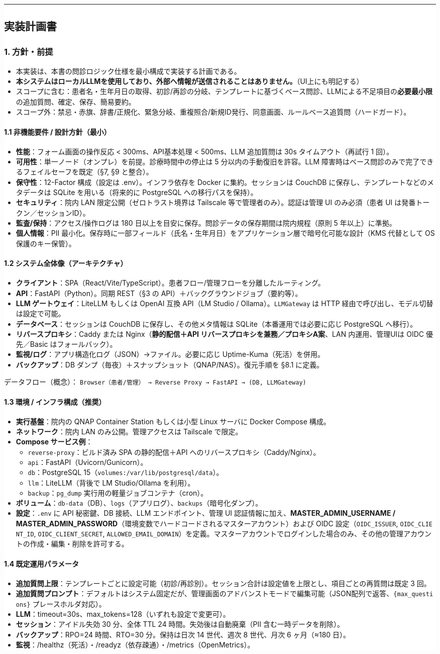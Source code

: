 ---

## 実装計画書

### 1. 方針・前提
- 本実装は、本書の問診ロジック仕様を最小構成で実装する計画である。
- **本システムはローカルLLMを使用しており、外部へ情報が送信されることはありません。**（UI上にも明記する）
 - スコープに含む：患者名・生年月日の取得、初診/再診の分岐、テンプレートに基づくベース問診、LLMによる不足項目の**必要最小限**の追加質問、確定、保存、簡易要約。
- スコープ外：禁忌・赤旗、辞書/正規化、緊急分岐、重複照合/新規ID発行、同意画面、ルールベース追質問（ハードガード）。

#### 1.1 非機能要件 / 設計方針（最小）
- **性能**：フォーム画面の操作反応 < 300ms、API基本処理 < 500ms、LLM 追加質問は 30s タイムアウト（再試行 1 回）。
- **可用性**：単一ノード（オンプレ）を前提。診療時間中の停止は 5 分以内の手動復旧を許容。LLM 障害時はベース問診のみで完了できるフェイルセーフを既定（§7, §9 と整合）。
- **保守性**：12-Factor 構成（設定は .env）。インフラ依存を Docker に集約。セッションは CouchDB に保存し、テンプレートなどのメタデータは SQLite を用いる（将来的に PostgreSQL への移行パスを保持）。
- **セキュリティ**：院内 LAN 限定公開（ゼロトラスト境界は Tailscale 等で管理者のみ）。認証は管理 UI のみ必須（患者 UI は発番トークン／セッションID）。
- **監査/保持**：アクセス/操作ログは 180 日以上を目安に保存。問診データの保存期間は院内規程（原則 5 年以上）に準拠。
- **個人情報**：PII 最小化。保存時に一部フィールド（氏名・生年月日）をアプリケーション層で暗号化可能な設計（KMS 代替として OS 保護のキー保管）。

#### 1.2 システム全体像（アーキテクチャ）
- **クライアント**：SPA（React/Vite/TypeScript）。患者フロー/管理フローを分離したルーティング。
- **API**：FastAPI（Python）。同期 REST（§3 の API）＋バックグラウンドジョブ（要約等）。
- **LLM ゲートウェイ**：LiteLLM もしくは OpenAI 互換 API（LM Studio / Ollama）。`LLMGateway` は HTTP 経由で呼び出し、モデル切替は設定で可能。
- **データベース**：セッションは CouchDB に保存し、その他メタ情報は SQLite（本番運用では必要に応じ PostgreSQL へ移行）。
- **リバースプロキシ**：Caddy または Nginx（**静的配信＋API リバースプロキシを兼務／プロキシA案**、LAN 内運用、管理UIは OIDC 優先／Basic はフォールバック）。
- **監視/ログ**：アプリ構造化ログ（JSON）→ファイル。必要に応じ Uptime-Kuma（死活）を併用。
- **バックアップ**：DB ダンプ（毎夜）＋スナップショット（QNAP/NAS）。復元手順を §8.1 に定義。

データフロー（概念）：
`Browser（患者/管理） → Reverse Proxy → FastAPI → (DB, LLMGateway)`

#### 1.3 環境 / インフラ構成（推奨）
- **実行基盤**：院内の QNAP Container Station もしくは小型 Linux サーバに Docker Compose 構成。
- **ネットワーク**：院内 LAN のみ公開。管理アクセスは Tailscale で限定。
- **Compose サービス例**：
  - `reverse-proxy`：ビルド済み SPA の静的配信＋API へのリバースプロキシ（Caddy/Nginx）。
  - `api`：FastAPI（Uvicorn/Gunicorn）。
  - `db`：PostgreSQL 15（`volumes:/var/lib/postgresql/data`）。
  - `llm`：LiteLLM（背後で LM Studio/Ollama を利用）。
  - `backup`：`pg_dump` 実行用の軽量ジョブコンテナ（cron）。
- **ボリューム**：`db-data`（DB）、`logs`（アプリログ）、`backups`（暗号化ダンプ）。
- **設定**：`.env` に API 秘密鍵、DB 接続、LLM エンドポイント、管理 UI 認証情報に加え、**MASTER_ADMIN_USERNAME / MASTER_ADMIN_PASSWORD**（環境変数でハードコードされるマスターアカウント）および OIDC 設定（`OIDC_ISSUER`, `OIDC_CLIENT_ID`, `OIDC_CLIENT_SECRET`, `ALLOWED_EMAIL_DOMAIN`）を定義。マスターアカウントでログインした場合のみ、その他の管理アカウントの作成・編集・削除を許可する。

#### 1.4 既定運用パラメータ
- **追加質問上限**：テンプレートごとに設定可能（初診/再診別）。セッション合計は設定値を上限とし、項目ごとの再質問は既定 3 回。
- **追加質問プロンプト**：デフォルトはシステム固定だが、管理画面のアドバンストモードで編集可能（JSON配列で返答、`{max_questions}` プレースホルダ対応）。
- **LLM**：timeout=30s、max_tokens=128（いずれも設定で変更可）。
- **セッション**：アイドル失効 30 分、全体 TTL 24 時間。失効後は自動廃棄（PII 含む一時データを削除）。
- **バックアップ**：RPO=24 時間、RTO=30 分。保持は日次 14 世代、週次 8 世代、月次 6 ヶ月（≈180 日）。
- **監視**：/healthz（死活）・/readyz（依存疎通）・/metrics（OpenMetrics）。
